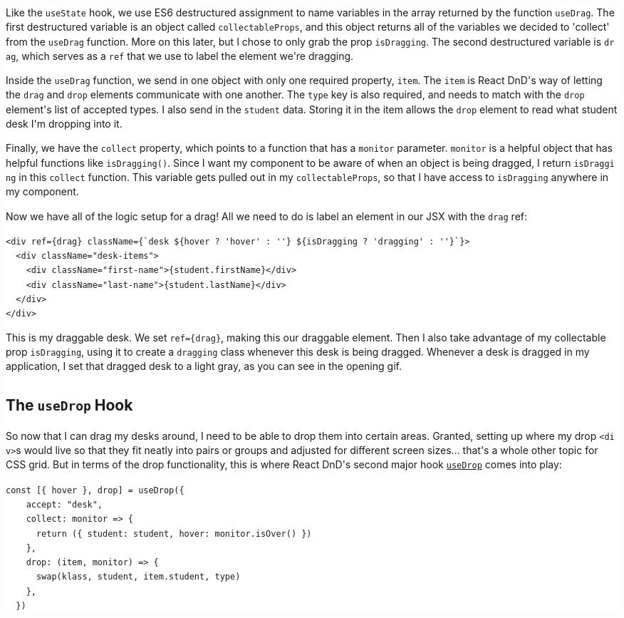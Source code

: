 Like the `useState` hook, we use ES6 destructured assignment to name variables in the array returned by the function `useDrag`.  The first destructured variable is an object called `collectableProps`, and this object returns all of the variables we decided to 'collect' from the `useDrag` function.  More on this later, but I chose to only grab the prop `isDragging`.  The second destructured variable is `drag`, which serves as a `ref` that we use to label the element we're dragging.

Inside the `useDrag` function, we send in one object with only one required property, `item`.  The `item` is React DnD's way of letting the `drag` and `drop` elements communicate with one another. The `type` key is also required, and needs to match with the `drop` element's list of accepted types.   I also send in the `student` data.  Storing it in the item allows the `drop` element to read what student desk I'm dropping into it.

Finally, we have the `collect` property, which points to a function that has a `monitor` parameter.  `monitor` is a helpful object that has helpful functions like `isDragging()`.  Since I want my component to be aware of when an object is being dragged, I return `isDragging` in this `collect` function.  This variable gets pulled out in my `collectableProps`, so that I have access to `isDragging` anywhere in my component.  

Now we have all of the logic setup for a drag!  All we need to do is label an element in our JSX with the `drag` ref:

```
<div ref={drag} className={`desk ${hover ? 'hover' : ''} ${isDragging ? 'dragging' : ''}`}>
  <div className="desk-items">
    <div className="first-name">{student.firstName}</div>
    <div className="last-name">{student.lastName}</div>
  </div>
</div>
```

This is my draggable desk.  We set `ref={drag}`, making this our draggable element.  Then I also take advantage of my collectable prop `isDragging`, using it to create a `dragging` class whenever this desk is being dragged.  Whenever a desk is dragged in my application, I set that dragged desk to a light gray, as you can see in the opening gif. 

## The `useDrop` Hook 
So now that I can drag my desks around, I need to be able to drop them into certain areas.  Granted, setting up where my drop `<div>`s would live so that they fit neatly into pairs or groups and adjusted for different screen sizes... that's a whole other topic for CSS grid.  But in terms of the drop functionality, this is where React DnD's second major hook <a href="https://react-dnd.github.io/react-dnd/docs/api/use-drop">`useDrop`</a> comes into play:

```
const [{ hover }, drop] = useDrop({
    accept: "desk",
    collect: monitor => {
      return ({ student: student, hover: monitor.isOver() })
    },
    drop: (item, monitor) => {
      swap(klass, student, item.student, type)
    },
  })
```
